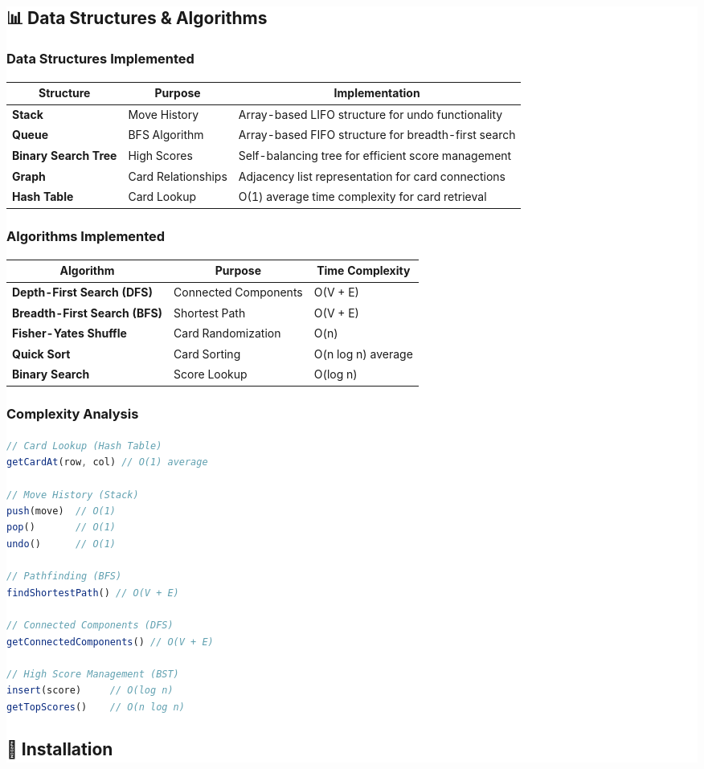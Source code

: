 ## 📊 Data Structures & Algorithms

### Data Structures Implemented

| Structure | Purpose | Implementation |
|-----------|---------|----------------|
| **Stack** | Move History | Array-based LIFO structure for undo functionality |
| **Queue** | BFS Algorithm | Array-based FIFO structure for breadth-first search |
| **Binary Search Tree** | High Scores | Self-balancing tree for efficient score management |
| **Graph** | Card Relationships | Adjacency list representation for card connections |
| **Hash Table** | Card Lookup | O(1) average time complexity for card retrieval |

### Algorithms Implemented

| Algorithm | Purpose | Time Complexity |
|-----------|---------|-----------------|
| **Depth-First Search (DFS)** | Connected Components | O(V + E) |
| **Breadth-First Search (BFS)** | Shortest Path | O(V + E) |
| **Fisher-Yates Shuffle** | Card Randomization | O(n) |
| **Quick Sort** | Card Sorting | O(n log n) average |
| **Binary Search** | Score Lookup | O(log n) |

### Complexity Analysis

```javascript
// Card Lookup (Hash Table)
getCardAt(row, col) // O(1) average

// Move History (Stack)
push(move)  // O(1)
pop()       // O(1)
undo()      // O(1)

// Pathfinding (BFS)
findShortestPath() // O(V + E)

// Connected Components (DFS)
getConnectedComponents() // O(V + E)

// High Score Management (BST)
insert(score)     // O(log n)
getTopScores()    // O(n log n)
```

## 🚀 Installation
